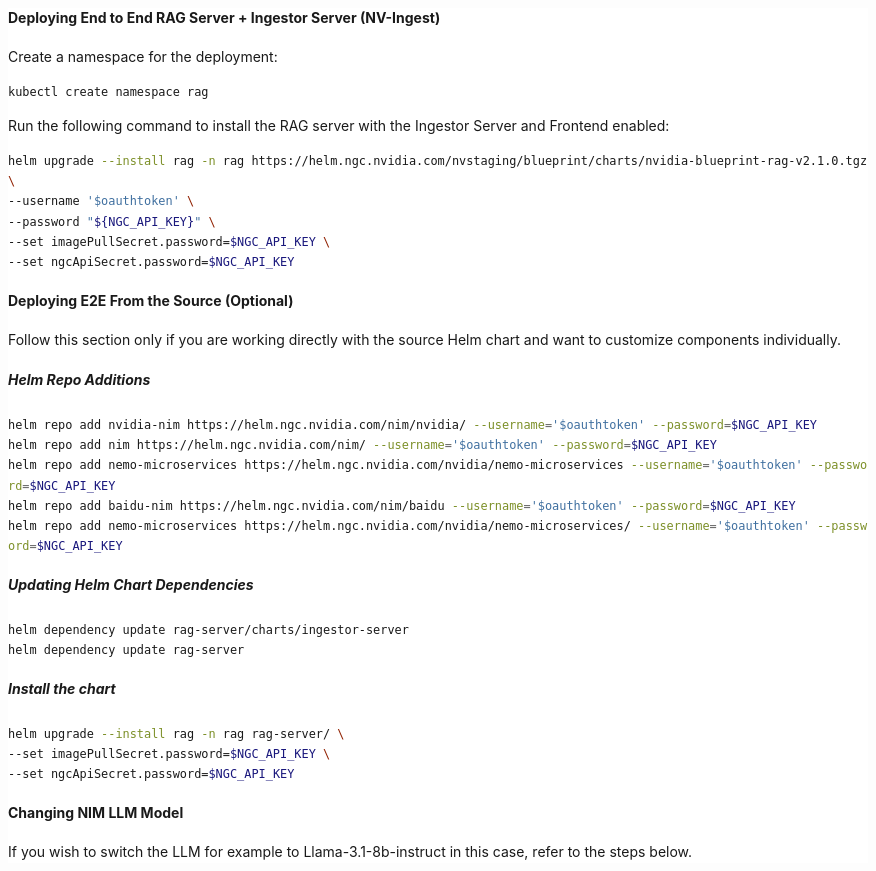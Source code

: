 #### Deploying End to End RAG Server + Ingestor Server (NV-Ingest)

Create a namespace for the deployment:

```sh
kubectl create namespace rag
```

Run the following command to install the RAG server with the Ingestor Server and Frontend enabled:

```sh
helm upgrade --install rag -n rag https://helm.ngc.nvidia.com/nvstaging/blueprint/charts/nvidia-blueprint-rag-v2.1.0.tgz \
--username '$oauthtoken' \
--password "${NGC_API_KEY}" \
--set imagePullSecret.password=$NGC_API_KEY \
--set ngcApiSecret.password=$NGC_API_KEY
```

#### Deploying E2E From the Source (Optional)

Follow this section only if you are working directly with the source Helm chart and want to customize components individually.

##### Helm Repo Additions

```sh
helm repo add nvidia-nim https://helm.ngc.nvidia.com/nim/nvidia/ --username='$oauthtoken' --password=$NGC_API_KEY
helm repo add nim https://helm.ngc.nvidia.com/nim/ --username='$oauthtoken' --password=$NGC_API_KEY
helm repo add nemo-microservices https://helm.ngc.nvidia.com/nvidia/nemo-microservices --username='$oauthtoken' --password=$NGC_API_KEY
helm repo add baidu-nim https://helm.ngc.nvidia.com/nim/baidu --username='$oauthtoken' --password=$NGC_API_KEY
helm repo add nemo-microservices https://helm.ngc.nvidia.com/nvidia/nemo-microservices/ --username='$oauthtoken' --password=$NGC_API_KEY
```

##### Updating Helm Chart Dependencies

```sh
helm dependency update rag-server/charts/ingestor-server
helm dependency update rag-server
```

##### Install the chart

```sh
helm upgrade --install rag -n rag rag-server/ \
--set imagePullSecret.password=$NGC_API_KEY \
--set ngcApiSecret.password=$NGC_API_KEY
```

#### Changing NIM LLM Model

If you wish to switch the LLM for example to Llama-3.1-8b-instruct in this case, refer to the steps below.
